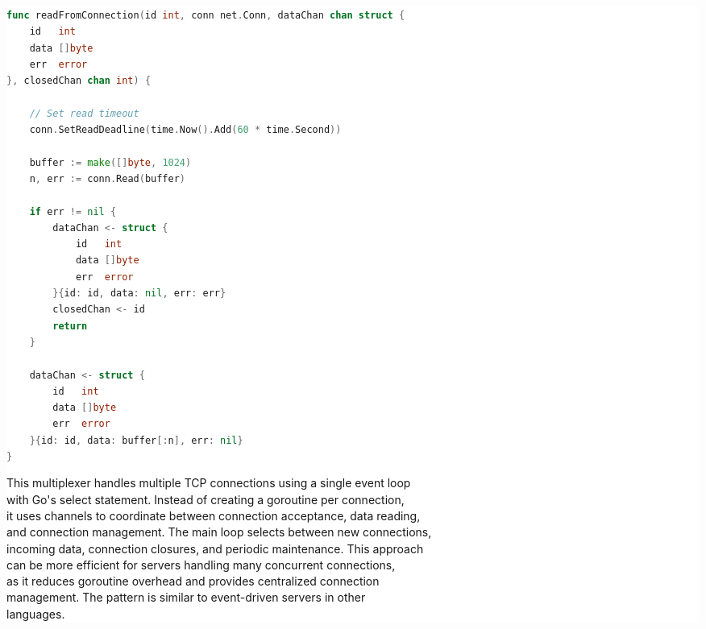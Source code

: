 ```go
func readFromConnection(id int, conn net.Conn, dataChan chan struct {
	id   int
	data []byte
	err  error
}, closedChan chan int) {
	
	// Set read timeout
	conn.SetReadDeadline(time.Now().Add(60 * time.Second))
	
	buffer := make([]byte, 1024)
	n, err := conn.Read(buffer)
	
	if err != nil {
		dataChan <- struct {
			id   int
			data []byte
			err  error
		}{id: id, data: nil, err: err}
		closedChan <- id
		return
	}
	
	dataChan <- struct {
		id   int
		data []byte
		err  error
	}{id: id, data: buffer[:n], err: nil}
}
```

This multiplexer handles multiple TCP connections using a single event loop  
with Go's select statement. Instead of creating a goroutine per connection,  
it uses channels to coordinate between connection acceptance, data reading,  
and connection management. The main loop selects between new connections,  
incoming data, connection closures, and periodic maintenance. This approach  
can be more efficient for servers handling many concurrent connections,  
as it reduces goroutine overhead and provides centralized connection  
management. The pattern is similar to event-driven servers in other  
languages.
